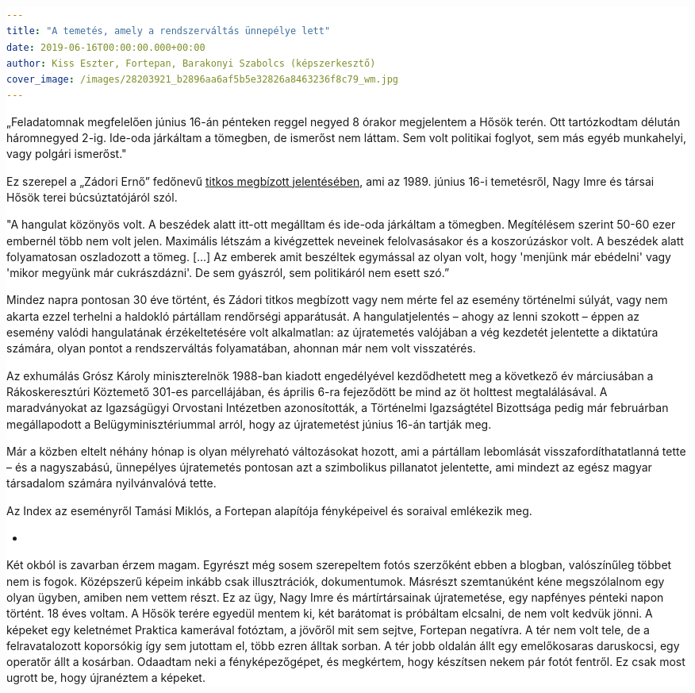 ```yaml
---
title: "A temetés, amely a rendszerváltás ünnepélye lett"
date: 2019-06-16T00:00:00.000+00:00
author: Kiss Eszter, Fortepan, Barakonyi Szabolcs (képszerkesztő)
cover_image: /images/28203921_b2896aa6af5b5e32826a8463236f8c79_wm.jpg
---
```


„Feladatomnak megfelelően június 16-án pénteken reggel negyed 8 órakor megjelentem a Hősök terén. Ott tartózkodtam délután háromnegyed 2-ig. Ide-oda járkáltam a tömegben, de ismerőst nem láttam. Sem volt politikai foglyot, sem más egyéb munkahelyi, vagy polgári ismerőst."

Ez szerepel a „Zádori Ernő” fedőnevű [t](http://www.rev.hu/ords/f?p=107:18:6843651593623::NO:RP%2C18:P18_DOC_ID:169)[itkos megbízott jelentésében](http://www.rev.hu/ords/f?p=107:18:6843651593623::NO:RP%2C18:P18_DOC_ID:169), ami az 1989. június 16-i temetésről, Nagy Imre és társai Hősök terei búcsúztatójáról szól.

"A hangulat közönyös volt. A beszédek alatt itt-ott megálltam és ide-oda járkáltam a tömegben. Megítélésem szerint 50-60 ezer embernél több nem volt jelen. Maximális létszám a kivégzettek neveinek felolvasásakor és a koszorúzáskor volt. A beszédek alatt folyamatosan oszladozott a tömeg. [...] Az emberek amit beszéltek egymással az olyan volt, hogy 'menjünk már ebédelni' vagy 'mikor megyünk már cukrászdázni'. De sem gyászról, sem politikáról nem esett szó.”

Mindez napra pontosan 30 éve történt, és Zádori titkos megbízott vagy nem mérte fel az esemény történelmi súlyát, vagy nem akarta ezzel terhelni a haldokló pártállam rendőrségi apparátusát. A hangulatjelentés – ahogy az lenni szokott – éppen az esemény valódi hangulatának érzékeltetésére volt alkalmatlan: az újratemetés valójában a vég kezdetét jelentette a diktatúra számára, olyan pontot a rendszerváltás folyamatában, ahonnan már nem volt visszatérés.

Az exhumálás Grósz Károly miniszterelnök 1988-ban kiadott engedélyével kezdődhetett meg a következő év márciusában a Rákoskeresztúri Köztemető 301-es parcellájában, és április 6-ra fejeződött be mind az öt holttest megtalálásával. A maradványokat az Igazságügyi Orvostani Intézetben azonosították, a Történelmi Igazságtétel Bizottsága pedig már februárban megállapodott a Belügyminisztériummal arról, hogy az újratemetést június 16-án tartják meg.

Már a közben eltelt néhány hónap is olyan mélyreható változásokat hozott, ami a pártállam lebomlását visszafordíthatatlanná tette – és a nagyszabású, ünnepélyes újratemetés pontosan azt a szimbolikus pillanatot jelentette, ami mindezt az egész magyar társadalom számára nyilvánvalóvá tette.

Az Index az eseményről Tamási Miklós, a Fortepan alapítója fényképeivel és soraival emlékezik meg.

*

Két okból is zavarban érzem magam. Egyrészt még sosem szerepeltem fotós szerzőként ebben a blogban, valószínűleg többet nem is fogok. Középszerű képeim inkább csak illusztrációk, dokumentumok. Másrészt szemtanúként kéne megszólalnom egy olyan ügyben, amiben nem vettem részt. Ez az ügy, Nagy Imre és mártírtársainak újratemetése, egy napfényes pénteki napon történt. 18 éves voltam. A Hősök terére egyedül mentem ki, két barátomat is próbáltam elcsalni, de nem volt kedvük jönni. A képeket egy keletnémet Praktica kamerával fotóztam, a jövőről mit sem sejtve, Fortepan negatívra. A tér nem volt tele, de a felravatalozott koporsókig így sem jutottam el, több ezren álltak sorban. A tér jobb oldalán állt egy emelőkosaras daruskocsi, egy operatőr állt a kosárban. Odaadtam neki a fényképezőgépet, és megkértem, hogy készítsen nekem pár fotót fentről. Ez csak most ugrott be, hogy újranéztem a képeket.
